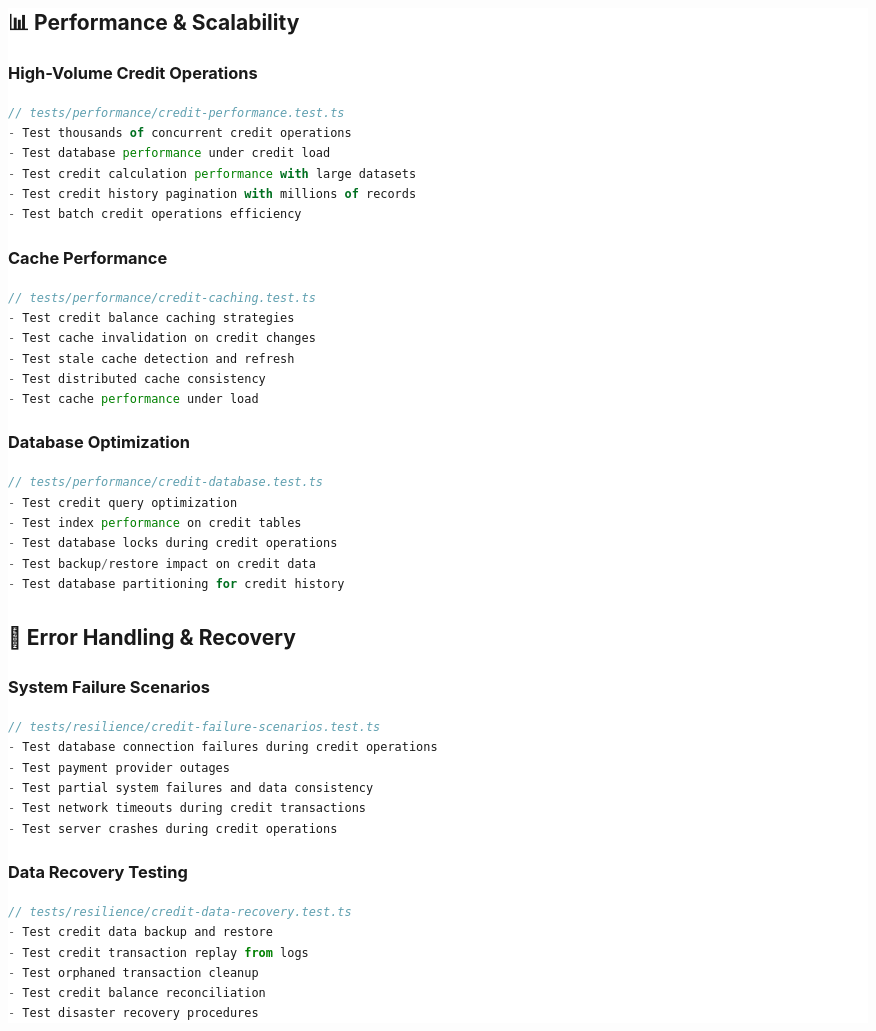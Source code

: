 ## 📊 **Performance & Scalability**

### High-Volume Credit Operations
```typescript
// tests/performance/credit-performance.test.ts
- Test thousands of concurrent credit operations
- Test database performance under credit load
- Test credit calculation performance with large datasets
- Test credit history pagination with millions of records
- Test batch credit operations efficiency
```

### Cache Performance
```typescript
// tests/performance/credit-caching.test.ts
- Test credit balance caching strategies
- Test cache invalidation on credit changes
- Test stale cache detection and refresh
- Test distributed cache consistency
- Test cache performance under load
```

### Database Optimization
```typescript
// tests/performance/credit-database.test.ts
- Test credit query optimization
- Test index performance on credit tables
- Test database locks during credit operations
- Test backup/restore impact on credit data
- Test database partitioning for credit history
```

## 🔧 **Error Handling & Recovery**

### System Failure Scenarios
```typescript
// tests/resilience/credit-failure-scenarios.test.ts
- Test database connection failures during credit operations
- Test payment provider outages
- Test partial system failures and data consistency
- Test network timeouts during credit transactions
- Test server crashes during credit operations
```

### Data Recovery Testing
```typescript
// tests/resilience/credit-data-recovery.test.ts
- Test credit data backup and restore
- Test credit transaction replay from logs
- Test orphaned transaction cleanup
- Test credit balance reconciliation
- Test disaster recovery procedures
```
